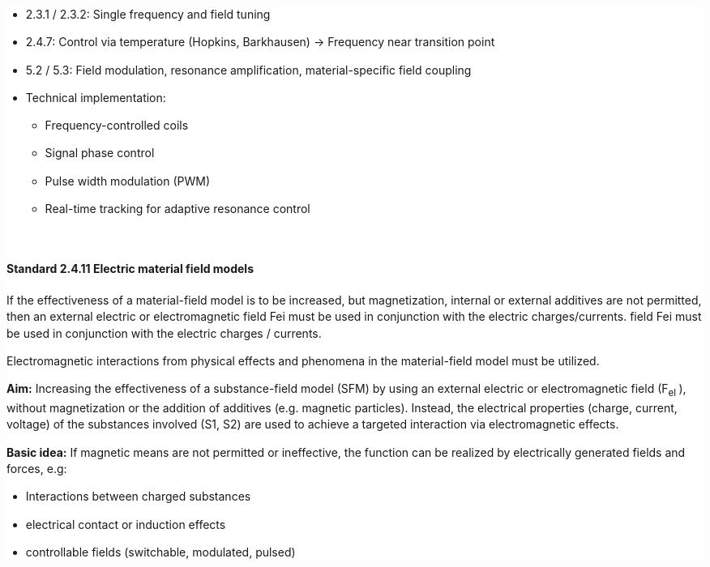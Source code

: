 
  - 2.3.1 / 2.3.2: Single frequency and field tuning



  - 2.4.7: Control via temperature (Hopkins, Barkhausen) → Frequency near transition point



  - 5.2 / 5.3: Field modulation, resonance amplification, material-specific field coupling



- Technical implementation:



  - Frequency-controlled coils



  - Signal phase control



  - Pulse width modulation (PWM)



  - Real-time tracking for adaptive resonance control
    


​    

#### Standard 2.4.11 Electric material field models



If the effectiveness of a material-field model is to be increased, but magnetization, internal or external additives are not permitted, then an external electric or electromagnetic field Fei must be used in conjunction with the electric charges/currents. 
field Fei must be used in conjunction with the electric charges / currents.



Electromagnetic interactions from physical effects and phenomena in the material-field model must be utilized. 



**Aim:** Increasing the effectiveness of a substance-field model (SFM) by using an external electric or electromagnetic field (F<sub >el </sub >), without magnetization or the addition of additives (e.g. magnetic particles). Instead, the electrical properties (charge, current, voltage) of the substances involved (S1, S2) are used to achieve a targeted interaction via electromagnetic effects. 



**Basic idea:** If magnetic means are not permitted or ineffective, the function can be realized by electrically generated fields and forces, e.g:



- Interactions between charged substances



- electrical contact or induction effects



- controllable fields (switchable, modulated, pulsed) 
  